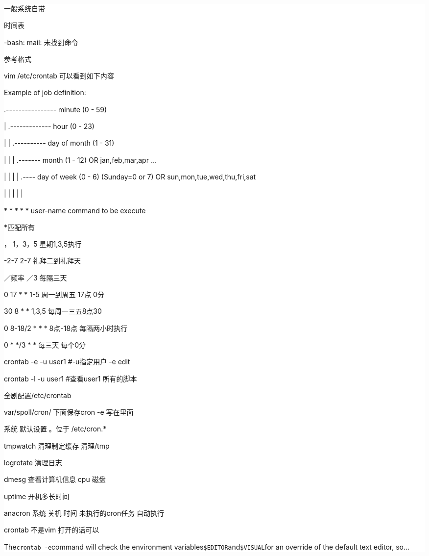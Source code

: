 一般系统自带

时间表

-bash: mail: 未找到命令

参考格式

vim /etc/crontab  可以看到如下内容

Example of job definition:

.---------------- minute \(0 - 59\)

\|  .------------- hour \(0 - 23\)

\|  \|  .---------- day of month \(1 - 31\)

\|  \|  \|  .------- month \(1 - 12\) OR jan,feb,mar,apr ...

\|  \|  \|  \|  .---- day of week \(0 - 6\) \(Sunday=0 or 7\) OR sun,mon,tue,wed,thu,fri,sat

\|  \|  \|  \|  \|

\*  \*  \*  \*  \* user-name  command to be execute

\*匹配所有

， 1，3，5 星期1,3,5执行

-2-7 2-7 礼拜二到礼拜天

／频率 ／3 每隔三天

0 17 \* \* 1-5 周一到周五 17点 0分

30 8 \* \* 1,3,5 每周一三五8点30

0 8-18/2 \* \* \* 8点-18点 每隔两小时执行

0 \* \*/3 \* \* 每三天 每个0分

crontab -e -u user1   \#-u指定用户 -e edit

crontab -l -u user1 \#查看user1 所有的脚本

全剧配置/etc/crontab

var/spoll/cron/  下面保存cron -e 写在里面

系统 默认设置 。位于 /etc/cron.\*

tmpwatch 清理制定缓存  清理/tmp

logrotate 清理日志

dmesg 查看计算机信息 cpu 磁盘

uptime 开机多长时间

anacron 系统 关机 时间 未执行的cron任务 自动执行

crontab 不是vim 打开的话可以

The`crontab -e`command will check the environment variables`$EDITOR`and`$VISUAL`for an override of the default text editor, so...
